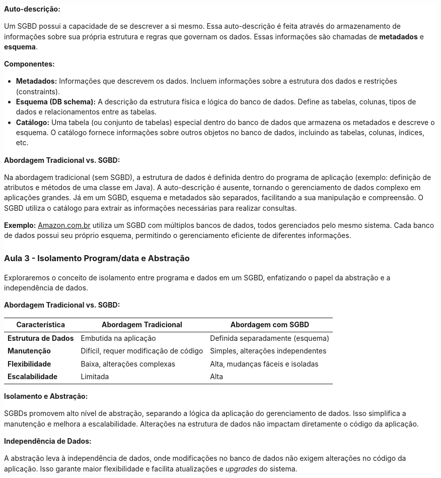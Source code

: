 **Auto-descrição:**

Um SGBD possui a capacidade de se descrever a si mesmo.  Essa auto-descrição é feita através do armazenamento de informações sobre sua própria estrutura e regras que governam os dados.  Essas informações são chamadas de **metadados** e **esquema**.

**Componentes:**

- **Metadados:** Informações que descrevem os dados. Incluem informações sobre a estrutura dos dados e restrições (constraints).
- **Esquema (DB schema):** A descrição da estrutura física e lógica do banco de dados. Define as tabelas, colunas, tipos de dados e relacionamentos entre as tabelas.
- **Catálogo:** Uma tabela (ou conjunto de tabelas) especial dentro do banco de dados que armazena os metadados e descreve o esquema. O catálogo fornece informações sobre outros objetos no banco de dados, incluindo as tabelas, colunas, índices, etc.

**Abordagem Tradicional vs. SGBD:**

Na abordagem tradicional (sem SGBD), a estrutura de dados é definida dentro do programa de aplicação (exemplo: definição de atributos e métodos de uma classe em Java).  A auto-descrição é ausente, tornando o gerenciamento de dados complexo em aplicações grandes.  Já em um SGBD, esquema e metadados são separados, facilitando a sua manipulação e compreensão.  O SGBD utiliza o catálogo para extrair as informações necessárias para realizar consultas.

**Exemplo:**  [Amazon.com.br](http://amazon.com.br/) utiliza um SGBD com múltiplos bancos de dados, todos gerenciados pelo mesmo sistema.  Cada banco de dados possui seu próprio esquema, permitindo o gerenciamento eficiente de diferentes informações.

### Aula 3 - Isolamento Program/data e Abstração

Exploraremos o conceito de isolamento entre programa e dados em um SGBD, enfatizando o papel da abstração e a independência de dados.

**Abordagem Tradicional vs. SGBD:**

| Característica | Abordagem Tradicional | Abordagem com SGBD |
| --- | --- | --- |
| **Estrutura de Dados** | Embutida na aplicação | Definida separadamente (esquema) |
| **Manutenção** | Difícil, requer modificação de código | Simples, alterações independentes |
| **Flexibilidade** | Baixa, alterações complexas | Alta, mudanças fáceis e isoladas |
| **Escalabilidade** | Limitada | Alta |

**Isolamento e Abstração:**

SGBDs promovem alto nível de abstração, separando a lógica da aplicação do gerenciamento de dados.  Isso simplifica a manutenção e melhora a escalabilidade.  Alterações na estrutura de dados não impactam diretamente o código da aplicação.

**Independência de Dados:**

A abstração leva à independência de dados, onde modificações no banco de dados não exigem alterações no código da aplicação. Isso garante maior flexibilidade e facilita atualizações e *upgrades* do sistema.
